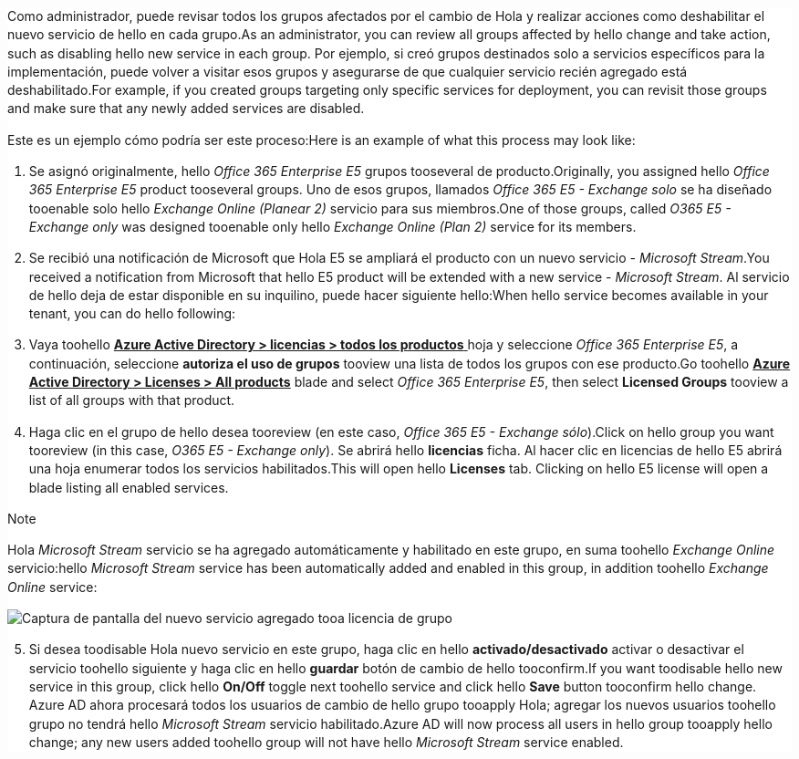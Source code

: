 <span data-ttu-id="9fd9c-178">Como administrador, puede revisar todos los grupos afectados por el cambio de Hola y realizar acciones como deshabilitar el nuevo servicio de hello en cada grupo.</span><span class="sxs-lookup"><span data-stu-id="9fd9c-178">As an administrator, you can review all groups affected by hello change and take action, such as disabling hello new service in each group.</span></span> <span data-ttu-id="9fd9c-179">Por ejemplo, si creó grupos destinados solo a servicios específicos para la implementación, puede volver a visitar esos grupos y asegurarse de que cualquier servicio recién agregado está deshabilitado.</span><span class="sxs-lookup"><span data-stu-id="9fd9c-179">For example, if you created groups targeting only specific services for deployment, you can revisit those groups and make sure that any newly added services are disabled.</span></span>

<span data-ttu-id="9fd9c-180">Este es un ejemplo cómo podría ser este proceso:</span><span class="sxs-lookup"><span data-stu-id="9fd9c-180">Here is an example of what this process may look like:</span></span>

1. <span data-ttu-id="9fd9c-181">Se asignó originalmente, hello *Office 365 Enterprise E5* grupos tooseveral de producto.</span><span class="sxs-lookup"><span data-stu-id="9fd9c-181">Originally, you assigned hello *Office 365 Enterprise E5* product tooseveral groups.</span></span> <span data-ttu-id="9fd9c-182">Uno de esos grupos, llamados *Office 365 E5 - Exchange solo* se ha diseñado tooenable solo hello *Exchange Online (Planear 2)* servicio para sus miembros.</span><span class="sxs-lookup"><span data-stu-id="9fd9c-182">One of those groups, called *O365 E5 - Exchange only* was designed tooenable only hello *Exchange Online (Plan 2)* service for its members.</span></span>

2. <span data-ttu-id="9fd9c-183">Se recibió una notificación de Microsoft que Hola E5 se ampliará el producto con un nuevo servicio - *Microsoft Stream*.</span><span class="sxs-lookup"><span data-stu-id="9fd9c-183">You received a notification from Microsoft that hello E5 product will be extended with a new service - *Microsoft Stream*.</span></span> <span data-ttu-id="9fd9c-184">Al servicio de hello deja de estar disponible en su inquilino, puede hacer siguiente hello:</span><span class="sxs-lookup"><span data-stu-id="9fd9c-184">When hello service becomes available in your tenant, you can do hello following:</span></span>

3. <span data-ttu-id="9fd9c-185">Vaya toohello [ **Azure Active Directory > licencias > todos los productos** ](https://portal.azure.com/#blade/Microsoft_AAD_IAM/LicensesMenuBlade/Products) hoja y seleccione *Office 365 Enterprise E5*, a continuación, seleccione **autoriza el uso de grupos**  tooview una lista de todos los grupos con ese producto.</span><span class="sxs-lookup"><span data-stu-id="9fd9c-185">Go toohello [**Azure Active Directory > Licenses > All products**](https://portal.azure.com/#blade/Microsoft_AAD_IAM/LicensesMenuBlade/Products) blade and select *Office 365 Enterprise E5*, then select **Licensed Groups** tooview a list of all groups with that product.</span></span>

4. <span data-ttu-id="9fd9c-186">Haga clic en el grupo de hello desea tooreview (en este caso, *Office 365 E5 - Exchange sólo*).</span><span class="sxs-lookup"><span data-stu-id="9fd9c-186">Click on hello group you want tooreview (in this case, *O365 E5 - Exchange only*).</span></span> <span data-ttu-id="9fd9c-187">Se abrirá hello **licencias** ficha. Al hacer clic en licencias de hello E5 abrirá una hoja enumerar todos los servicios habilitados.</span><span class="sxs-lookup"><span data-stu-id="9fd9c-187">This will open hello **Licenses** tab. Clicking on hello E5 license will open a blade listing all enabled services.</span></span>
> [!NOTE]
> <span data-ttu-id="9fd9c-188">Hola *Microsoft Stream* servicio se ha agregado automáticamente y habilitado en este grupo, en suma toohello *Exchange Online* servicio:</span><span class="sxs-lookup"><span data-stu-id="9fd9c-188">hello *Microsoft Stream* service has been automatically added and enabled in this group, in addition toohello *Exchange Online* service:</span></span>

  ![Captura de pantalla del nuevo servicio agregado tooa licencia de grupo](media/active-directory-licensing-group-advanced/manage-new-services.png)

5. <span data-ttu-id="9fd9c-190">Si desea toodisable Hola nuevo servicio en este grupo, haga clic en hello **activado/desactivado** activar o desactivar el servicio toohello siguiente y haga clic en hello **guardar** botón de cambio de hello tooconfirm.</span><span class="sxs-lookup"><span data-stu-id="9fd9c-190">If you want toodisable hello new service in this group, click hello **On/Off** toggle next toohello service and click hello **Save** button tooconfirm hello change.</span></span> <span data-ttu-id="9fd9c-191">Azure AD ahora procesará todos los usuarios de cambio de hello grupo tooapply Hola; agregar los nuevos usuarios toohello grupo no tendrá hello *Microsoft Stream* servicio habilitado.</span><span class="sxs-lookup"><span data-stu-id="9fd9c-191">Azure AD will now process all users in hello group tooapply hello change; any new users added toohello group will not have hello *Microsoft Stream* service enabled.</span></span>
